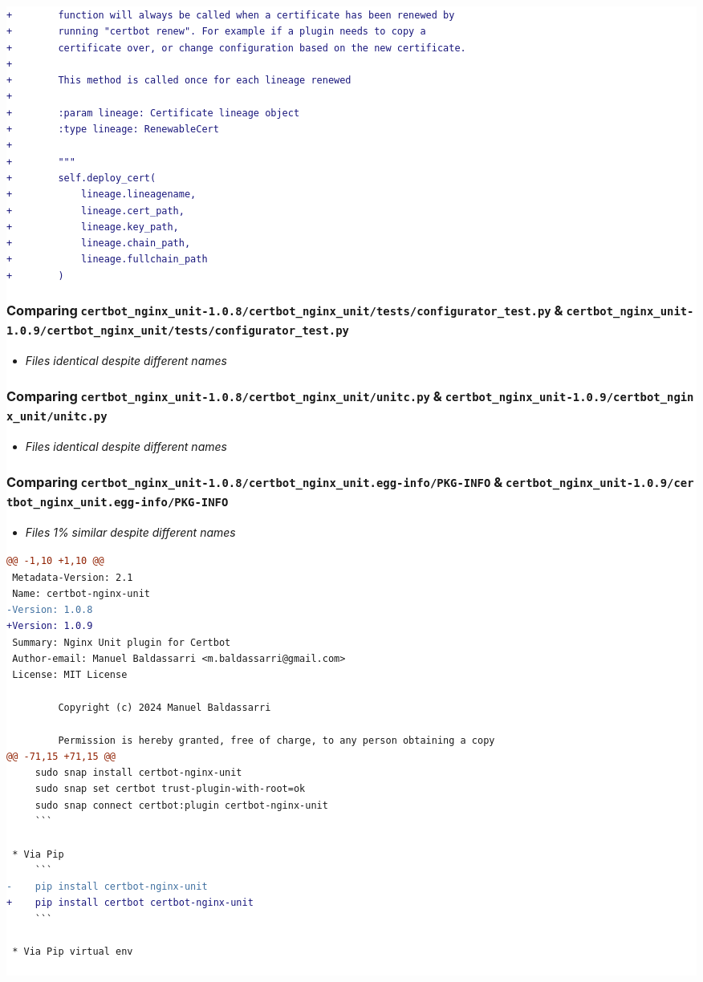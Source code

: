```diff
+        function will always be called when a certificate has been renewed by
+        running "certbot renew". For example if a plugin needs to copy a
+        certificate over, or change configuration based on the new certificate.
+
+        This method is called once for each lineage renewed
+
+        :param lineage: Certificate lineage object
+        :type lineage: RenewableCert
+
+        """
+        self.deploy_cert(
+            lineage.lineagename,
+            lineage.cert_path,
+            lineage.key_path,
+            lineage.chain_path,
+            lineage.fullchain_path
+        )
```

### Comparing `certbot_nginx_unit-1.0.8/certbot_nginx_unit/tests/configurator_test.py` & `certbot_nginx_unit-1.0.9/certbot_nginx_unit/tests/configurator_test.py`

 * *Files identical despite different names*

### Comparing `certbot_nginx_unit-1.0.8/certbot_nginx_unit/unitc.py` & `certbot_nginx_unit-1.0.9/certbot_nginx_unit/unitc.py`

 * *Files identical despite different names*

### Comparing `certbot_nginx_unit-1.0.8/certbot_nginx_unit.egg-info/PKG-INFO` & `certbot_nginx_unit-1.0.9/certbot_nginx_unit.egg-info/PKG-INFO`

 * *Files 1% similar despite different names*

```diff
@@ -1,10 +1,10 @@
 Metadata-Version: 2.1
 Name: certbot-nginx-unit
-Version: 1.0.8
+Version: 1.0.9
 Summary: Nginx Unit plugin for Certbot
 Author-email: Manuel Baldassarri <m.baldassarri@gmail.com>
 License: MIT License
         
         Copyright (c) 2024 Manuel Baldassarri
         
         Permission is hereby granted, free of charge, to any person obtaining a copy
@@ -71,15 +71,15 @@
     sudo snap install certbot-nginx-unit 
     sudo snap set certbot trust-plugin-with-root=ok
     sudo snap connect certbot:plugin certbot-nginx-unit
     ```
 
 * Via Pip
     ```
-    pip install certbot-nginx-unit
+    pip install certbot certbot-nginx-unit
     ```
 
 * Via Pip virtual env
 
```